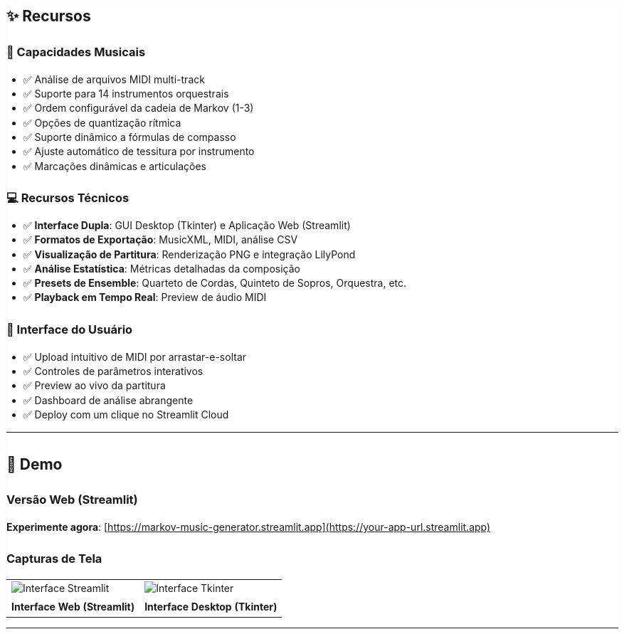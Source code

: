 
## ✨ Recursos

### 🎼 Capacidades Musicais
- ✅ Análise de arquivos MIDI multi-track
- ✅ Suporte para 14 instrumentos orquestrais
- ✅ Ordem configurável da cadeia de Markov (1-3)
- ✅ Opções de quantização rítmica
- ✅ Suporte dinâmico a fórmulas de compasso
- ✅ Ajuste automático de tessitura por instrumento
- ✅ Marcações dinâmicas e articulações

### 💻 Recursos Técnicos
- ✅ **Interface Dupla**: GUI Desktop (Tkinter) e Aplicação Web (Streamlit)
- ✅ **Formatos de Exportação**: MusicXML, MIDI, análise CSV
- ✅ **Visualização de Partitura**: Renderização PNG e integração LilyPond
- ✅ **Análise Estatística**: Métricas detalhadas da composição
- ✅ **Presets de Ensemble**: Quarteto de Cordas, Quinteto de Sopros, Orquestra, etc.
- ✅ **Playback em Tempo Real**: Preview de áudio MIDI

### 🎨 Interface do Usuário
- ✅ Upload intuitivo de MIDI por arrastar-e-soltar
- ✅ Controles de parâmetros interativos
- ✅ Preview ao vivo da partitura
- ✅ Dashboard de análise abrangente
- ✅ Deploy com um clique no Streamlit Cloud

---

## 🚀 Demo

### Versão Web (Streamlit)
**Experimente agora**: [https://markov-music-generator.streamlit.app](https://your-app-url.streamlit.app)

### Capturas de Tela

<table>
  <tr>
    <td><img src="assets/images/screenshot_streamlit.png" alt="Interface Streamlit" width="400"/></td>
    <td><img src="assets/images/screenshot_tkinter.png" alt="Interface Tkinter" width="400"/></td>
  </tr>
  <tr>
    <td align="center"><b>Interface Web (Streamlit)</b></td>
    <td align="center"><b>Interface Desktop (Tkinter)</b></td>
  </tr>
</table>

---